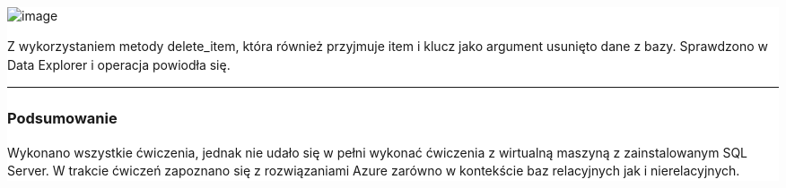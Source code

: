 <img src="https://github.com/kajoo8/sprawozdania-lab-azure/assets/87271512/6847f239-ee44-457f-ba80-92c9bd154d8a" alt="image" style="width:80%;"/>

Z wykorzystaniem metody delete_item, która również przyjmuje item i klucz jako argument usunięto dane z bazy. Sprawdzono w Data Explorer i operacja powiodła się.

---

### Podsumowanie

Wykonano wszystkie ćwiczenia, jednak nie udało się w pełni wykonać ćwiczenia z wirtualną maszyną z zainstalowanym SQL Server. W trakcie ćwiczeń zapoznano się z rozwiązaniami Azure zarówno w kontekście baz relacyjnych jak i nierelacyjnych.
